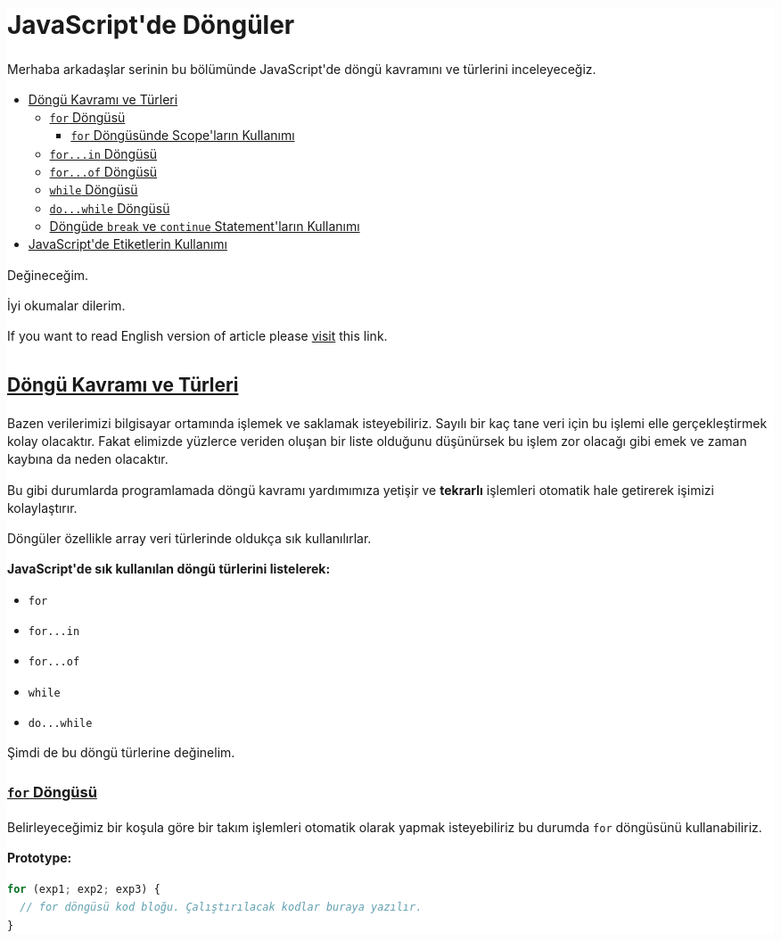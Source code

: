 # JavaScript'de Döngüler <a id='toc0_'></a>

Merhaba arkadaşlar serinin bu bölümünde JavaScript'de döngü kavramını ve türlerini inceleyeceğiz.

- [Döngü Kavramı ve Türleri](#toc1_1_)
  - [`for` Döngüsü](#toc1_1_1_)
    - [`for` Döngüsünde Scope'ların Kullanımı](#toc1_1_1_1_)
  - [`for...in` Döngüsü](#toc1_1_2_)
  - [`for...of` Döngüsü](#toc1_1_3_)
  - [`while` Döngüsü](#toc1_1_4_)
  - [`do...while` Döngüsü](#toc1_1_5_)
  - [ Döngüde `break` ve `continue` Statement'ların Kullanımı](#toc1_1_6_)
- [JavaScript'de Etiketlerin Kullanımı](#toc1_2_)

Değineceğim.

İyi okumalar dilerim.

If you want to read English version of article please [visit](js19-loops.md) this link.




## <a id='toc1_1_'></a>[Döngü Kavramı ve Türleri](#toc0_)

Bazen verilerimizi bilgisayar ortamında işlemek ve saklamak isteyebiliriz. Sayılı bir kaç tane veri için bu işlemi elle gerçekleştirmek kolay olacaktır. Fakat elimizde yüzlerce veriden oluşan bir liste olduğunu düşünürsek bu işlem zor olacağı gibi emek ve zaman kaybına da neden olacaktır.

Bu gibi durumlarda programlamada döngü kavramı yardımımıza yetişir ve **tekrarlı** işlemleri otomatik hale getirerek işimizi kolaylaştırır.

Döngüler özellikle array veri türlerinde oldukça sık kullanılırlar.

**JavaScript'de sık kullanılan döngü türlerini listelerek:**

- `for`

- `for...in`

- `for...of`

- `while`

- `do...while`

Şimdi de bu döngü türlerine değinelim.

### <a id='toc1_1_1_'></a>[`for` Döngüsü](#toc0_)

Belirleyeceğimiz bir koşula göre bir takım işlemleri otomatik olarak yapmak isteyebiliriz bu durumda `for` döngüsünü kullanabiliriz.

**Prototype:**

```javascript
for (exp1; exp2; exp3) {
  // for döngüsü kod bloğu. Çalıştırılacak kodlar buraya yazılır.
}
```
